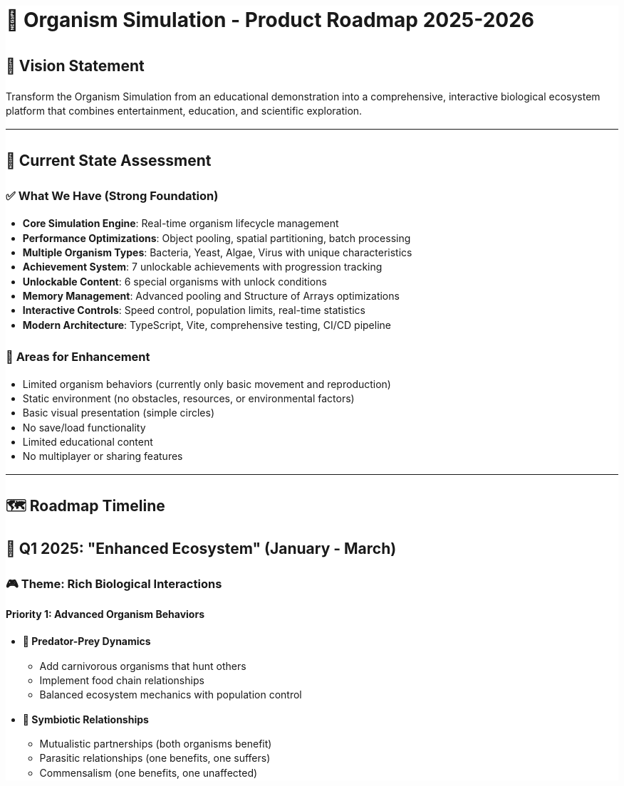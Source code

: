 # 🚀 Organism Simulation - Product Roadmap 2025-2026

## 🎯 Vision Statement

Transform the Organism Simulation from an educational demonstration into a comprehensive, interactive biological ecosystem platform that combines entertainment, education, and scientific exploration.

---

## 🏁 Current State Assessment

### ✅ **What We Have (Strong Foundation)**

- **Core Simulation Engine**: Real-time organism lifecycle management
- **Performance Optimizations**: Object pooling, spatial partitioning, batch processing
- **Multiple Organism Types**: Bacteria, Yeast, Algae, Virus with unique characteristics
- **Achievement System**: 7 unlockable achievements with progression tracking
- **Unlockable Content**: 6 special organisms with unlock conditions
- **Memory Management**: Advanced pooling and Structure of Arrays optimizations
- **Interactive Controls**: Speed control, population limits, real-time statistics
- **Modern Architecture**: TypeScript, Vite, comprehensive testing, CI/CD pipeline

### 🔄 **Areas for Enhancement**

- Limited organism behaviors (currently only basic movement and reproduction)
- Static environment (no obstacles, resources, or environmental factors)
- Basic visual presentation (simple circles)
- No save/load functionality
- Limited educational content
- No multiplayer or sharing features

---

## 🗺️ **Roadmap Timeline**

## 📅 **Q1 2025: "Enhanced Ecosystem" (January - March)**

### 🎮 **Theme: Rich Biological Interactions**

#### **Priority 1: Advanced Organism Behaviors**

- **🦠 Predator-Prey Dynamics**
  - Add carnivorous organisms that hunt others
  - Implement food chain relationships
  - Balanced ecosystem mechanics with population control

- **🤝 Symbiotic Relationships**
  - Mutualistic partnerships (both organisms benefit)
  - Parasitic relationships (one benefits, one suffers)
  - Commensalism (one benefits, one unaffected)
